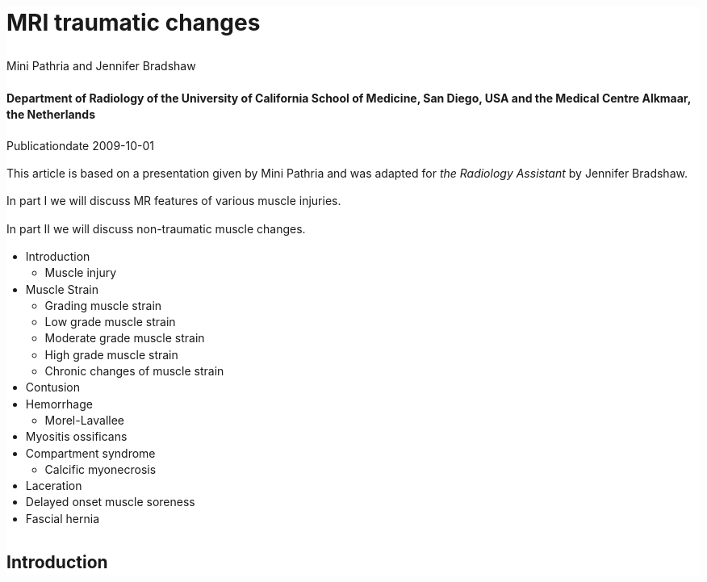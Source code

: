 




MRI traumatic changes
=====================



### 
 Mini Pathria and Jennifer Bradshaw


#### Department of Radiology of the University of California School of Medicine, San Diego, USA and the Medical Centre Alkmaar, the Netherlands






 Publicationdate 2009-10-01



This article is based on a presentation given by Mini Pathria and was adapted for *the Radiology Assistant* by Jennifer Bradshaw.  
  

In part I we will discuss MR features of various muscle injuries.  

In part II we will discuss non-traumatic muscle changes.




* Introduction
	+ Muscle injury
* Muscle Strain
	+ Grading muscle strain
	+ Low grade muscle strain
	+ Moderate grade muscle strain
	+ High grade muscle strain
	+ Chronic changes of muscle strain
* Contusion
* Hemorrhage
	+ Morel-Lavallee
* Myositis ossificans
* Compartment syndrome
	+ Calcific myonecrosis
* Laceration
* Delayed onset muscle soreness
* Fascial hernia






Introduction
------------


